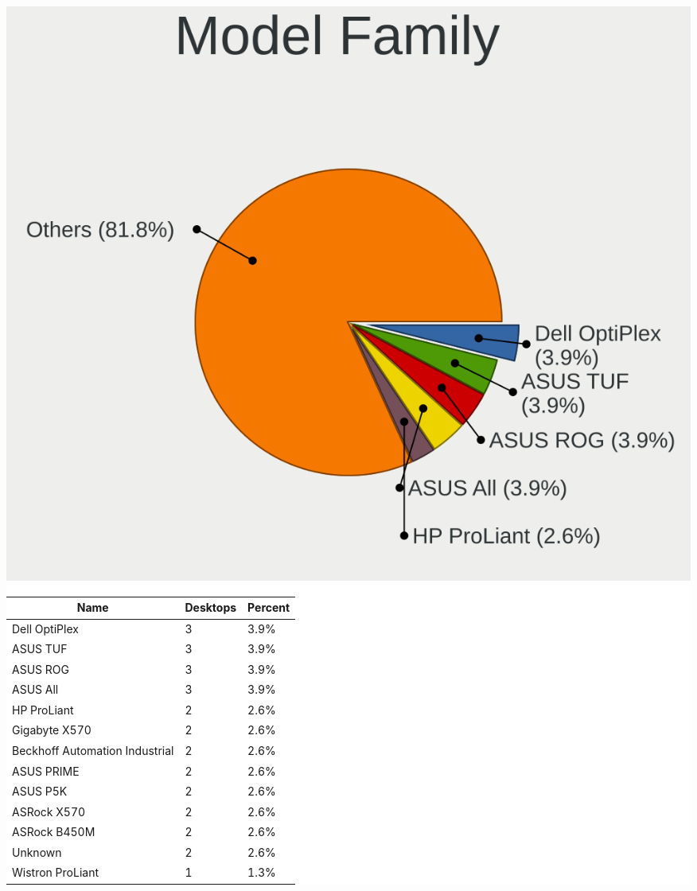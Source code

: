 ![Model Family](./images/pie_chart_bsd/node_model_family.svg)


| Name                            | Desktops | Percent |
|---------------------------------|----------|---------|
| Dell OptiPlex                   | 3        | 3.9%    |
| ASUS TUF                        | 3        | 3.9%    |
| ASUS ROG                        | 3        | 3.9%    |
| ASUS All                        | 3        | 3.9%    |
| HP ProLiant                     | 2        | 2.6%    |
| Gigabyte X570                   | 2        | 2.6%    |
| Beckhoff Automation Industrial  | 2        | 2.6%    |
| ASUS PRIME                      | 2        | 2.6%    |
| ASUS P5K                        | 2        | 2.6%    |
| ASRock X570                     | 2        | 2.6%    |
| ASRock B450M                    | 2        | 2.6%    |
| Unknown                         | 2        | 2.6%    |
| Wistron ProLiant                | 1        | 1.3%    |